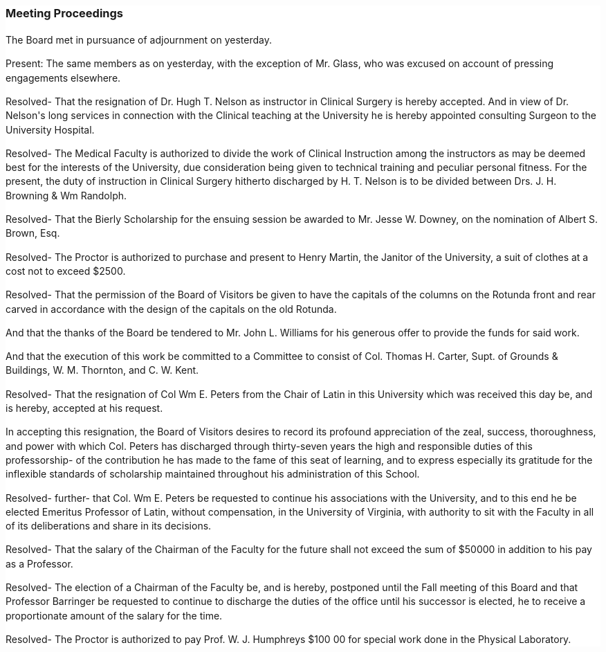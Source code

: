 ### Meeting Proceedings

The Board met in pursuance of adjournment on yesterday.

Present: The same members as on yesterday, with the exception of Mr. Glass, who was excused on account of pressing engagements elsewhere.

Resolved- That the resignation of Dr. Hugh T. Nelson as instructor in Clinical Surgery is hereby accepted. And in view of Dr. Nelson's long services in connection with the Clinical teaching at the University he is hereby appointed consulting Surgeon to the University Hospital.

Resolved- The Medical Faculty is authorized to divide the work of Clinical Instruction among the instructors as may be deemed best for the interests of the University, due consideration being given to technical training and peculiar personal fitness. For the present, the duty of instruction in Clinical Surgery hitherto discharged by H. T. Nelson is to be divided between Drs. J. H. Browning & Wm Randolph.

Resolved- That the Bierly Scholarship for the ensuing session be awarded to Mr. Jesse W. Downey, on the nomination of Albert S. Brown, Esq.

Resolved- The Proctor is authorized to purchase and present to Henry Martin, the Janitor of the University, a suit of clothes at a cost not to exceed $2500.

Resolved- That the permission of the Board of Visitors be given to have the capitals of the columns on the Rotunda front and rear carved in accordance with the design of the capitals on the old Rotunda.

And that the thanks of the Board be tendered to Mr. John L. Williams for his generous offer to provide the funds for said work.

And that the execution of this work be committed to a Committee to consist of Col. Thomas H. Carter, Supt. of Grounds & Buildings, W. M. Thornton, and C. W. Kent.

Resolved- That the resignation of Col Wm E. Peters from the Chair of Latin in this University which was received this day be, and is hereby, accepted at his request.

In accepting this resignation, the Board of Visitors desires to record its profound appreciation of the zeal, success, thoroughness, and power with which Col. Peters has discharged through thirty-seven years the high and responsible duties of this professorship- of the contribution he has made to the fame of this seat of learning, and to express especially its gratitude for the inflexible standards of scholarship maintained throughout his administration of this School.

Resolved- further- that Col. Wm E. Peters be requested to continue his associations with the University, and to this end he be elected Emeritus Professor of Latin, without compensation, in the University of Virginia, with authority to sit with the Faculty in all of its deliberations and share in its decisions.

Resolved- That the salary of the Chairman of the Faculty for the future shall not exceed the sum of $50000 in addition to his pay as a Professor.

Resolved- The election of a Chairman of the Faculty be, and is hereby, postponed until the Fall meeting of this Board and that Professor Barringer be requested to continue to discharge the duties of the office until his successor is elected, he to receive a proportionate amount of the salary for the time.

Resolved- The Proctor is authorized to pay Prof. W. J. Humphreys $100 00 for special work done in the Physical Laboratory.
